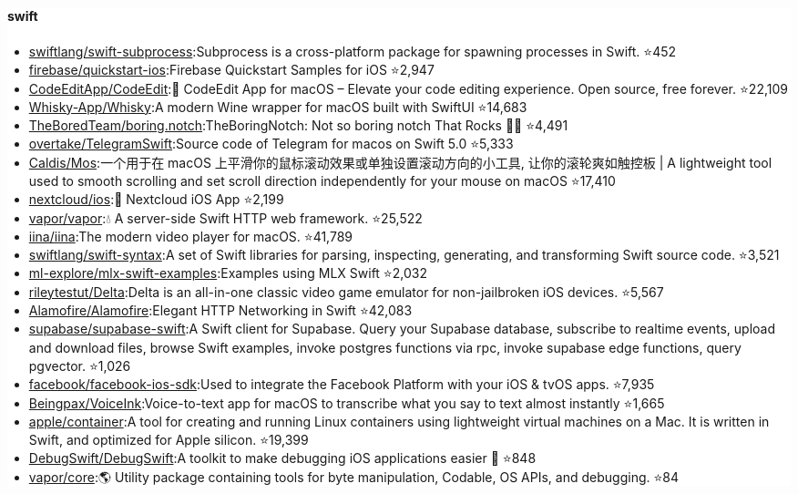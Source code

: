 #### swift
* [swiftlang/swift-subprocess](https://github.com/swiftlang/swift-subprocess):Subprocess is a cross-platform package for spawning processes in Swift. ⭐452
* [firebase/quickstart-ios](https://github.com/firebase/quickstart-ios):Firebase Quickstart Samples for iOS ⭐2,947
* [CodeEditApp/CodeEdit](https://github.com/CodeEditApp/CodeEdit):📝 CodeEdit App for macOS – Elevate your code editing experience. Open source, free forever. ⭐22,109
* [Whisky-App/Whisky](https://github.com/Whisky-App/Whisky):A modern Wine wrapper for macOS built with SwiftUI ⭐14,683
* [TheBoredTeam/boring.notch](https://github.com/TheBoredTeam/boring.notch):TheBoringNotch: Not so boring notch That Rocks 🎸🎶 ⭐4,491
* [overtake/TelegramSwift](https://github.com/overtake/TelegramSwift):Source code of Telegram for macos on Swift 5.0 ⭐5,333
* [Caldis/Mos](https://github.com/Caldis/Mos):一个用于在 macOS 上平滑你的鼠标滚动效果或单独设置滚动方向的小工具, 让你的滚轮爽如触控板 | A lightweight tool used to smooth scrolling and set scroll direction independently for your mouse on macOS ⭐17,410
* [nextcloud/ios](https://github.com/nextcloud/ios):📱 Nextcloud iOS App ⭐2,199
* [vapor/vapor](https://github.com/vapor/vapor):💧 A server-side Swift HTTP web framework. ⭐25,522
* [iina/iina](https://github.com/iina/iina):The modern video player for macOS. ⭐41,789
* [swiftlang/swift-syntax](https://github.com/swiftlang/swift-syntax):A set of Swift libraries for parsing, inspecting, generating, and transforming Swift source code. ⭐3,521
* [ml-explore/mlx-swift-examples](https://github.com/ml-explore/mlx-swift-examples):Examples using MLX Swift ⭐2,032
* [rileytestut/Delta](https://github.com/rileytestut/Delta):Delta is an all-in-one classic video game emulator for non-jailbroken iOS devices. ⭐5,567
* [Alamofire/Alamofire](https://github.com/Alamofire/Alamofire):Elegant HTTP Networking in Swift ⭐42,083
* [supabase/supabase-swift](https://github.com/supabase/supabase-swift):A Swift client for Supabase. Query your Supabase database, subscribe to realtime events, upload and download files, browse Swift examples, invoke postgres functions via rpc, invoke supabase edge functions, query pgvector. ⭐1,026
* [facebook/facebook-ios-sdk](https://github.com/facebook/facebook-ios-sdk):Used to integrate the Facebook Platform with your iOS & tvOS apps. ⭐7,935
* [Beingpax/VoiceInk](https://github.com/Beingpax/VoiceInk):Voice-to-text app for macOS to transcribe what you say to text almost instantly ⭐1,665
* [apple/container](https://github.com/apple/container):A tool for creating and running Linux containers using lightweight virtual machines on a Mac. It is written in Swift, and optimized for Apple silicon. ⭐19,399
* [DebugSwift/DebugSwift](https://github.com/DebugSwift/DebugSwift):A toolkit to make debugging iOS applications easier 🚀 ⭐848
* [vapor/core](https://github.com/vapor/core):🌎 Utility package containing tools for byte manipulation, Codable, OS APIs, and debugging. ⭐84
